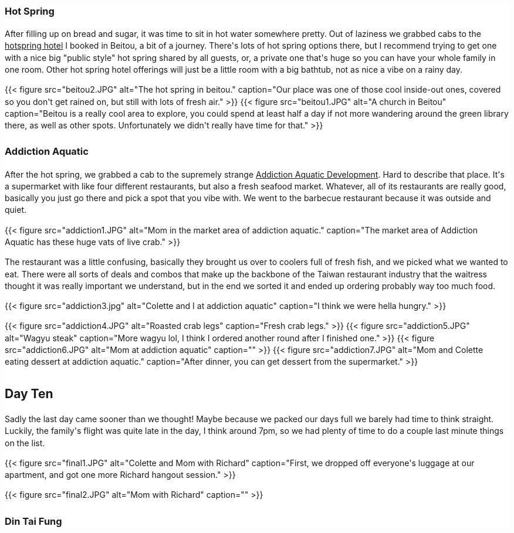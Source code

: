 ### Hot Spring

After filling up on bread and sugar, it was time to sit in hot water somewhere pretty. Out of laziness we grabbed cabs to the [hotspring hotel](https://goo.gl/maps/YCVKgE8zDBwRmZ8g9) I booked in Beitou, a bit of a journey. There's lots of hot spring options there, but I recommend trying to get one with a nice big "public style" hot spring shared by all guests, or, a private one that's huge so you can have your whole family in one room. Other hot spring hotel offerings will just be a little room with a big bathtub, not as nice a vibe on a rainy day.

{{< figure src="beitou2.JPG" alt="The hot spring in beitou." caption="Our place was one of those cool inside-out ones, covered so you don't get rained on, but still with lots of fresh air." >}}
{{< figure src="beitou1.JPG" alt="A church in Beitou" caption="Beitou is a really cool area to explore, you could spend at least half a day if not more wandering around the green library there, as well as other spots. Unfortunately we didn't really have time for that." >}}

### Addiction Aquatic

After the hot spring, we grabbed a cab to the supremely strange [Addiction Aquatic Development](https://goo.gl/maps/WRx5Rmqtg1KJscso6). Hard to describe that place. It's a supermarket with like four different restaurants, but also a fresh seafood market. Whatever, all of its restaurants are really good, basically you just go there and pick a spot that you vibe with. We went to the barbecue restaurant because it was outside and quiet.

{{< figure src="addiction1.JPG" alt="Mom in the market area of addiction aquatic." caption="The market area of Addiction Aquatic has these huge vats of live crab." >}}

The restaurant was a little confusing, basically they brought us over to coolers full of fresh fish, and we picked what we wanted to eat. There were all sorts of deals and combos that make up the backbone of the Taiwan restaurant industry that the waitress thought it was really important we understand, but in the end we sorted it and ended up ordering probably way too much food.

{{< figure src="addiction3.jpg" alt="Colette and I at addiction aquatic" caption="I think we were hella hungry." >}}

{{< figure src="addiction4.JPG" alt="Roasted crab legs" caption="Fresh crab legs." >}}
{{< figure src="addiction5.JPG" alt="Wagyu steak" caption="More wagyu lol, I think I ordered another round after I finished one." >}}
{{< figure src="addiction6.JPG" alt="Mom at addiction aquatic" caption="" >}}
{{< figure src="addiction7.JPG" alt="Mom and Colette eating dessert at addiction aquatic." caption="After dinner, you can get dessert from the supermarket." >}}

## Day Ten

Sadly the last day came sooner than we thought! Maybe because we packed our days full we barely had time to think straight. Luckily, the family's flight was quite late in the day, I think around 7pm, so we had plenty of time to do a couple last minute things on the list.

{{< figure src="final1.JPG" alt="Colette and Mom with Richard" caption="First, we dropped off everyone's luggage at our apartment, and got one more Richard hangout session." >}}

{{< figure src="final2.JPG" alt="Mom with Richard" caption="" >}}

### Din Tai Fung
